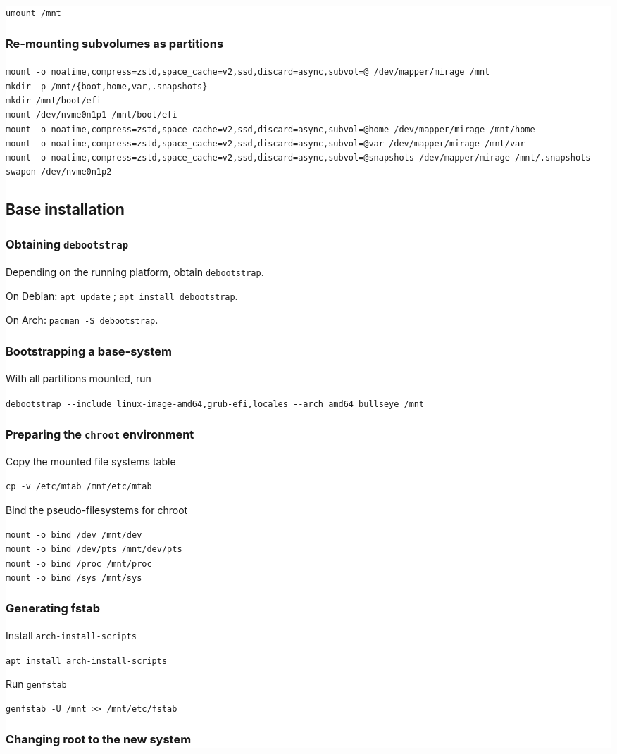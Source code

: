     umount /mnt
    
### Re-mounting subvolumes as partitions

    mount -o noatime,compress=zstd,space_cache=v2,ssd,discard=async,subvol=@ /dev/mapper/mirage /mnt
    mkdir -p /mnt/{boot,home,var,.snapshots}
    mkdir /mnt/boot/efi
    mount /dev/nvme0n1p1 /mnt/boot/efi
    mount -o noatime,compress=zstd,space_cache=v2,ssd,discard=async,subvol=@home /dev/mapper/mirage /mnt/home
    mount -o noatime,compress=zstd,space_cache=v2,ssd,discard=async,subvol=@var /dev/mapper/mirage /mnt/var
    mount -o noatime,compress=zstd,space_cache=v2,ssd,discard=async,subvol=@snapshots /dev/mapper/mirage /mnt/.snapshots
    swapon /dev/nvme0n1p2

## Base installation

### Obtaining `debootstrap`

Depending on the running platform, obtain `debootstrap`.

On Debian: `apt update` ; `apt install debootstrap`.

On Arch: `pacman -S debootstrap`.

### Bootstrapping a base-system

With all partitions mounted, run

    debootstrap --include linux-image-amd64,grub-efi,locales --arch amd64 bullseye /mnt

### Preparing the `chroot` environment

Copy the mounted file systems table

    cp -v /etc/mtab /mnt/etc/mtab

Bind the pseudo-filesystems for chroot

    mount -o bind /dev /mnt/dev
    mount -o bind /dev/pts /mnt/dev/pts
    mount -o bind /proc /mnt/proc
    mount -o bind /sys /mnt/sys

### Generating fstab

Install `arch-install-scripts`

    apt install arch-install-scripts

Run `genfstab`

    genfstab -U /mnt >> /mnt/etc/fstab

### Changing root to the new system
